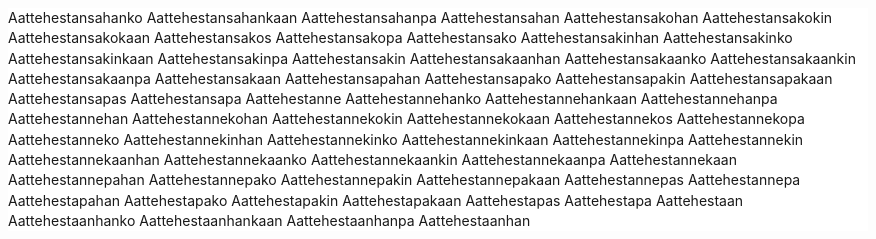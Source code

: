 Aattehestansahanko
Aattehestansahankaan
Aattehestansahanpa
Aattehestansahan
Aattehestansakohan
Aattehestansakokin
Aattehestansakokaan
Aattehestansakos
Aattehestansakopa
Aattehestansako
Aattehestansakinhan
Aattehestansakinko
Aattehestansakinkaan
Aattehestansakinpa
Aattehestansakin
Aattehestansakaanhan
Aattehestansakaanko
Aattehestansakaankin
Aattehestansakaanpa
Aattehestansakaan
Aattehestansapahan
Aattehestansapako
Aattehestansapakin
Aattehestansapakaan
Aattehestansapas
Aattehestansapa
Aattehestanne
Aattehestannehanko
Aattehestannehankaan
Aattehestannehanpa
Aattehestannehan
Aattehestannekohan
Aattehestannekokin
Aattehestannekokaan
Aattehestannekos
Aattehestannekopa
Aattehestanneko
Aattehestannekinhan
Aattehestannekinko
Aattehestannekinkaan
Aattehestannekinpa
Aattehestannekin
Aattehestannekaanhan
Aattehestannekaanko
Aattehestannekaankin
Aattehestannekaanpa
Aattehestannekaan
Aattehestannepahan
Aattehestannepako
Aattehestannepakin
Aattehestannepakaan
Aattehestannepas
Aattehestannepa
Aattehestapahan
Aattehestapako
Aattehestapakin
Aattehestapakaan
Aattehestapas
Aattehestapa
Aattehestaan
Aattehestaanhanko
Aattehestaanhankaan
Aattehestaanhanpa
Aattehestaanhan